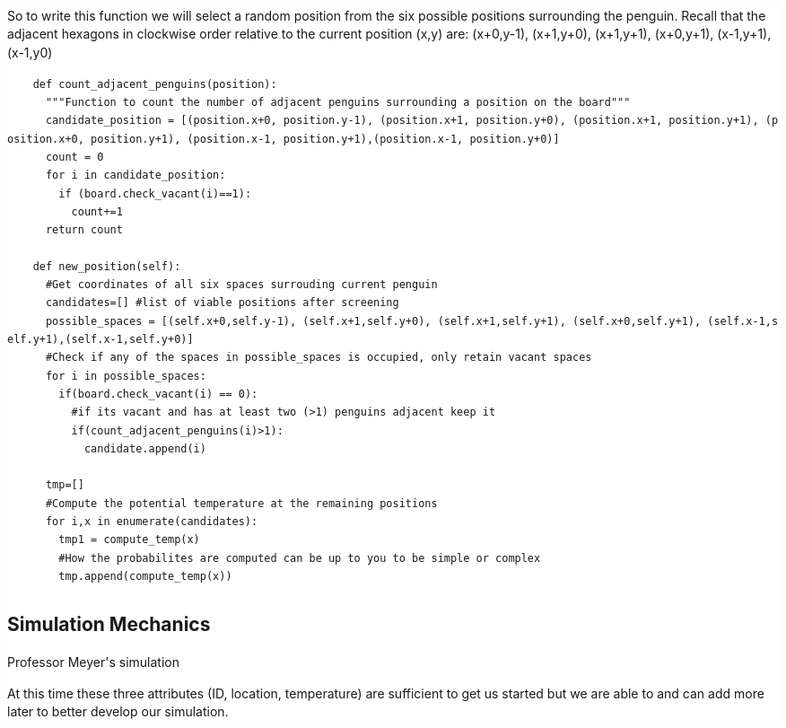 So to write this function we will select a random position from the six possible positions surrounding the penguin. Recall that the adjacent hexagons in clockwise order relative to the current position (x,y) are: (x+0,y-1), (x+1,y+0), (x+1,y+1), (x+0,y+1), (x-1,y+1),(x-1,y0) 


        def count_adjacent_penguins(position):
          """Function to count the number of adjacent penguins surrounding a position on the board"""
          candidate_position = [(position.x+0, position.y-1), (position.x+1, position.y+0), (position.x+1, position.y+1), (position.x+0, position.y+1), (position.x-1, position.y+1),(position.x-1, position.y+0)]
          count = 0
          for i in candidate_position:
            if (board.check_vacant(i)==1):
              count+=1
          return count

        def new_position(self):
          #Get coordinates of all six spaces surrouding current penguin
          candidates=[] #list of viable positions after screening
          possible_spaces = [(self.x+0,self.y-1), (self.x+1,self.y+0), (self.x+1,self.y+1), (self.x+0,self.y+1), (self.x-1,self.y+1),(self.x-1,self.y+0)]
          #Check if any of the spaces in possible_spaces is occupied, only retain vacant spaces
          for i in possible_spaces:
            if(board.check_vacant(i) == 0):
              #if its vacant and has at least two (>1) penguins adjacent keep it
              if(count_adjacent_penguins(i)>1):
                candidate.append(i)

          tmp=[]  
          #Compute the potential temperature at the remaining positions
          for i,x in enumerate(candidates):
            tmp1 = compute_temp(x)
            #How the probabilites are computed can be up to you to be simple or complex
            tmp.append(compute_temp(x))


      
    
    
  


## Simulation Mechanics
Professor Meyer's simulation 


At this time these three attributes (ID, location, temperature) are sufficient to get us started but we are able to and can add more later to better develop our simulation.
